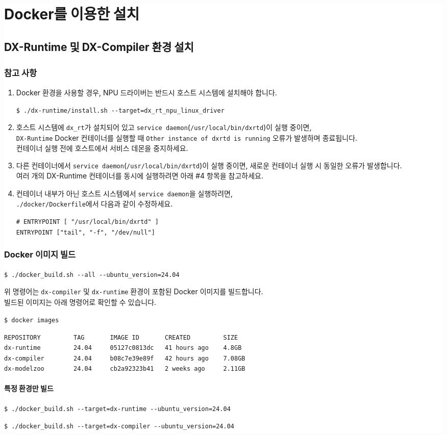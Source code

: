 
# Docker를 이용한 설치

## DX-Runtime 및 DX-Compiler 환경 설치

### 참고 사항

1. Docker 환경을 사용할 경우, NPU 드라이버는 반드시 호스트 시스템에 설치해야 합니다.

   ```
   $ ./dx-runtime/install.sh --target=dx_rt_npu_linux_driver
   ```

2. 호스트 시스템에 `dx_rt`가 설치되어 있고 `service daemon`(`/usr/local/bin/dxrtd`)이 실행 중이면,  
   `DX-Runtime` Docker 컨테이너를 실행할 때 `Other instance of dxrtd is running` 오류가 발생하며 종료됩니다.  
   컨테이너 실행 전에 호스트에서 서비스 데몬을 중지하세요.

3. 다른 컨테이너에서 `service daemon`(`/usr/local/bin/dxrtd`)이 실행 중이면, 새로운 컨테이너 실행 시 동일한 오류가 발생합니다.  
   여러 개의 DX-Runtime 컨테이너를 동시에 실행하려면 아래 #4 항목을 참고하세요.

4. 컨테이너 내부가 아닌 호스트 시스템에서 `service daemon`을 실행하려면,  
   `./docker/Dockerfile`에서 다음과 같이 수정하세요.

   ```
   # ENTRYPOINT [ "/usr/local/bin/dxrtd" ]
   ENTRYPOINT ["tail", "-f", "/dev/null"]
   ```

### Docker 이미지 빌드

```
$ ./docker_build.sh --all --ubuntu_version=24.04
```

위 명령어는 `dx-compiler` 및 `dx-runtime` 환경이 포함된 Docker 이미지를 빌드합니다.  
빌드된 이미지는 아래 명령어로 확인할 수 있습니다.

```
$ docker images
```

```
REPOSITORY         TAG       IMAGE ID       CREATED         SIZE
dx-runtime         24.04     05127c0813dc   41 hours ago    4.8GB
dx-compiler        24.04     b08c7e39e89f   42 hours ago    7.08GB
dx-modelzoo        24.04     cb2a92323b41   2 weeks ago     2.11GB
```

#### 특정 환경만 빌드

```
$ ./docker_build.sh --target=dx-runtime --ubuntu_version=24.04
```

```
$ ./docker_build.sh --target=dx-compiler --ubuntu_version=24.04
```
